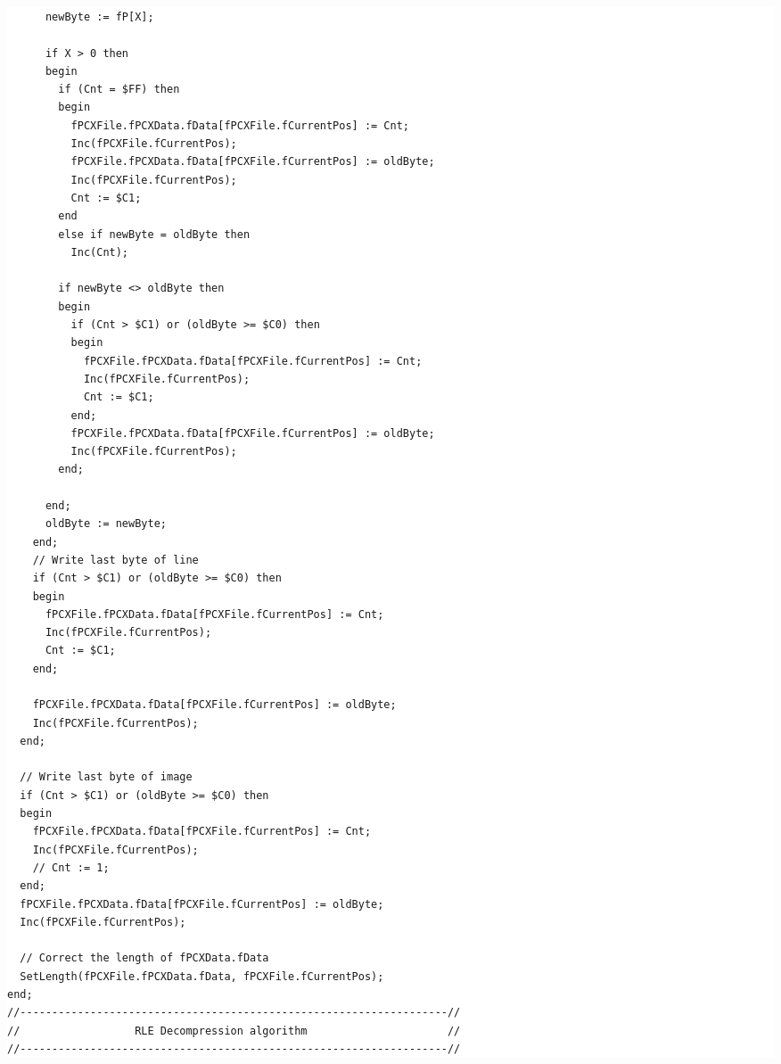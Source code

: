           newByte := fP[X];
     
          if X > 0 then
          begin
            if (Cnt = $FF) then
            begin
              fPCXFile.fPCXData.fData[fPCXFile.fCurrentPos] := Cnt;
              Inc(fPCXFile.fCurrentPos);
              fPCXFile.fPCXData.fData[fPCXFile.fCurrentPos] := oldByte;
              Inc(fPCXFile.fCurrentPos);
              Cnt := $C1;
            end
            else if newByte = oldByte then
              Inc(Cnt);
     
            if newByte <> oldByte then
            begin
              if (Cnt > $C1) or (oldByte >= $C0) then
              begin
                fPCXFile.fPCXData.fData[fPCXFile.fCurrentPos] := Cnt;
                Inc(fPCXFile.fCurrentPos);
                Cnt := $C1;
              end;
              fPCXFile.fPCXData.fData[fPCXFile.fCurrentPos] := oldByte;
              Inc(fPCXFile.fCurrentPos);
            end;
     
          end;
          oldByte := newByte;
        end;
        // Write last byte of line
        if (Cnt > $C1) or (oldByte >= $C0) then
        begin
          fPCXFile.fPCXData.fData[fPCXFile.fCurrentPos] := Cnt;
          Inc(fPCXFile.fCurrentPos);
          Cnt := $C1;
        end;
     
        fPCXFile.fPCXData.fData[fPCXFile.fCurrentPos] := oldByte;
        Inc(fPCXFile.fCurrentPos);
      end;
     
      // Write last byte of image
      if (Cnt > $C1) or (oldByte >= $C0) then
      begin
        fPCXFile.fPCXData.fData[fPCXFile.fCurrentPos] := Cnt;
        Inc(fPCXFile.fCurrentPos);
        // Cnt := 1;
      end;
      fPCXFile.fPCXData.fData[fPCXFile.fCurrentPos] := oldByte;
      Inc(fPCXFile.fCurrentPos);
     
      // Correct the length of fPCXData.fData
      SetLength(fPCXFile.fPCXData.fData, fPCXFile.fCurrentPos);
    end;
    //-------------------------------------------------------------------//
    //                  RLE Decompression algorithm                      //
    //-------------------------------------------------------------------//
     